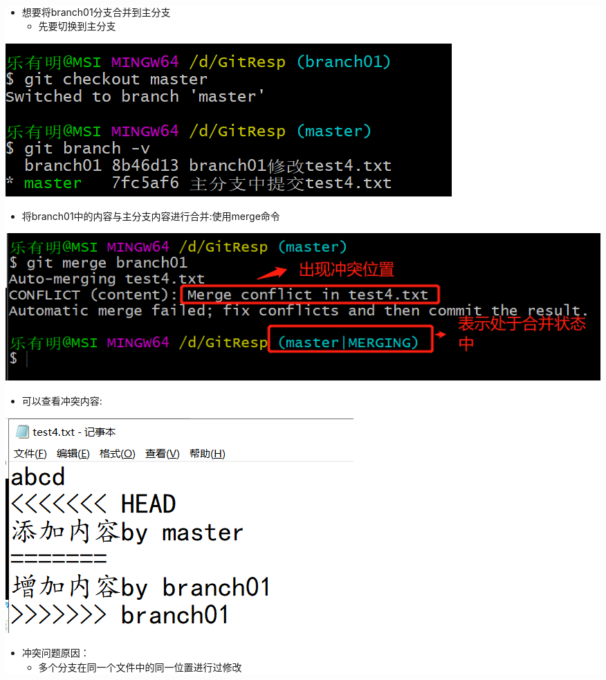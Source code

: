 * 想要将branch01分支合并到主分支
  * 先要切换到主分支

![](picture/59.png)

  * 将branch01中的内容与主分支内容进行合并:使用merge命令

![](picture/60.png)

  * 可以查看冲突内容:

![](picture/61.png)

* 冲突问题原因：
  * 多个分支在同一个文件中的同一位置进行过修改
